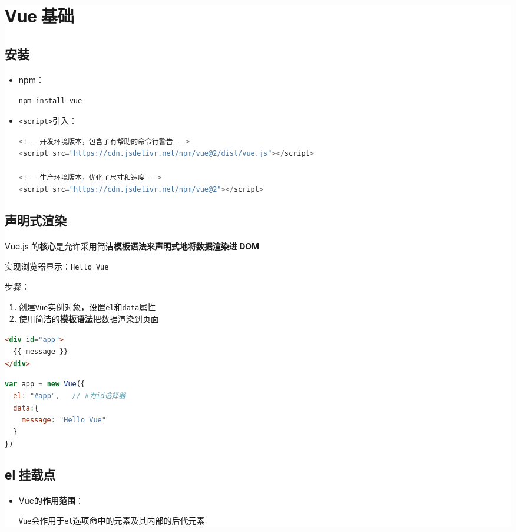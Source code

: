 #  Vue 基础

## 安装

+ npm：

    ```
    npm install vue
    ```

+ `<script>`引入：

    ```js
    <!-- 开发环境版本，包含了有帮助的命令行警告 -->
    <script src="https://cdn.jsdelivr.net/npm/vue@2/dist/vue.js"></script>
    
    <!-- 生产环境版本，优化了尺寸和速度 -->
    <script src="https://cdn.jsdelivr.net/npm/vue@2"></script>
    ```

    

## 声明式渲染

Vue.js 的**核心**是允许采用简洁**模板语法来声明式地将数据渲染进 DOM**

实现浏览器显示：`Hello Vue`

步骤：

1. 创建`Vue`实例对象，设置`el`和`data`属性
3. 使用简洁的**模板语法**把数据渲染到页面

```html
<div id="app">
  {{ message }}
</div>
```

```js
var app = new Vue({	
  el: "#app",	// #为id选择器
  data:{
    message: "Hello Vue"
  }
})
```





## el 挂载点

+ Vue的**作用范围**：

    `Vue`会作用于`el`选项命中的元素及其内部的后代元素
